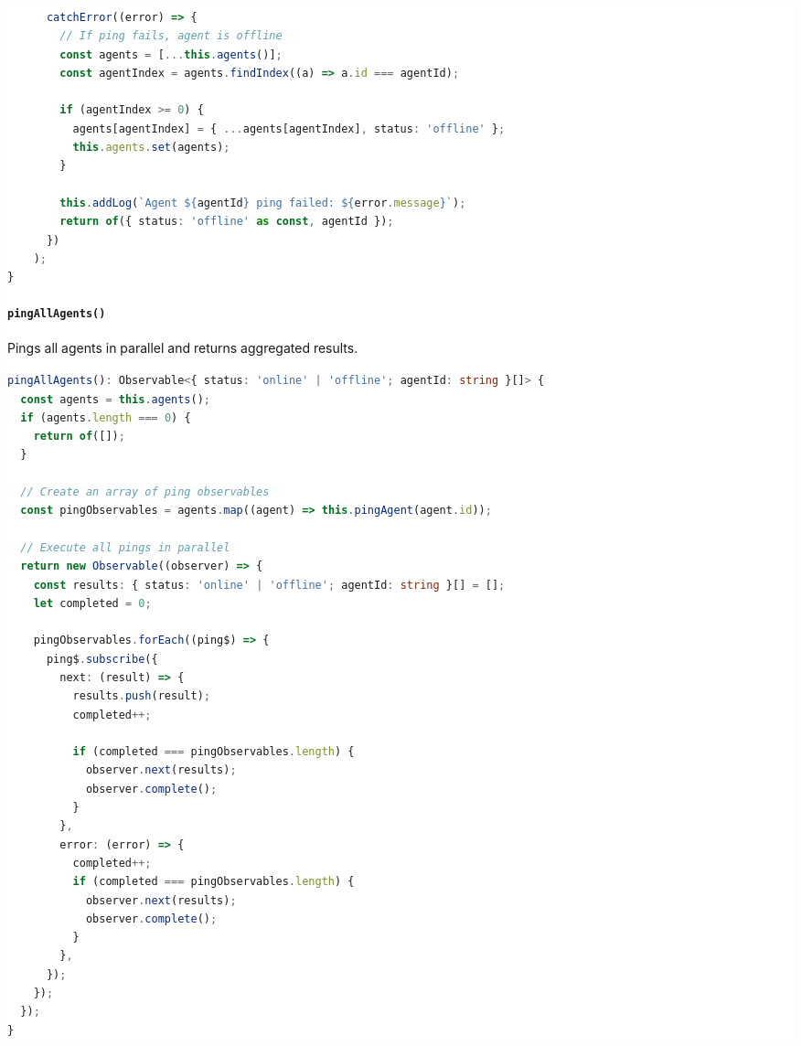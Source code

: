 ```typescript
      catchError((error) => {
        // If ping fails, agent is offline
        const agents = [...this.agents()];
        const agentIndex = agents.findIndex((a) => a.id === agentId);
        
        if (agentIndex >= 0) {
          agents[agentIndex] = { ...agents[agentIndex], status: 'offline' };
          this.agents.set(agents);
        }
        
        this.addLog(`Agent ${agentId} ping failed: ${error.message}`);
        return of({ status: 'offline' as const, agentId });
      })
    );
}
```

#### `pingAllAgents()`
Pings all agents in parallel and returns aggregated results.

```typescript
pingAllAgents(): Observable<{ status: 'online' | 'offline'; agentId: string }[]> {
  const agents = this.agents();
  if (agents.length === 0) {
    return of([]);
  }

  // Create an array of ping observables
  const pingObservables = agents.map((agent) => this.pingAgent(agent.id));

  // Execute all pings in parallel
  return new Observable((observer) => {
    const results: { status: 'online' | 'offline'; agentId: string }[] = [];
    let completed = 0;

    pingObservables.forEach((ping$) => {
      ping$.subscribe({
        next: (result) => {
          results.push(result);
          completed++;

          if (completed === pingObservables.length) {
            observer.next(results);
            observer.complete();
          }
        },
        error: (error) => {
          completed++;
          if (completed === pingObservables.length) {
            observer.next(results);
            observer.complete();
          }
        },
      });
    });
  });
}
```
